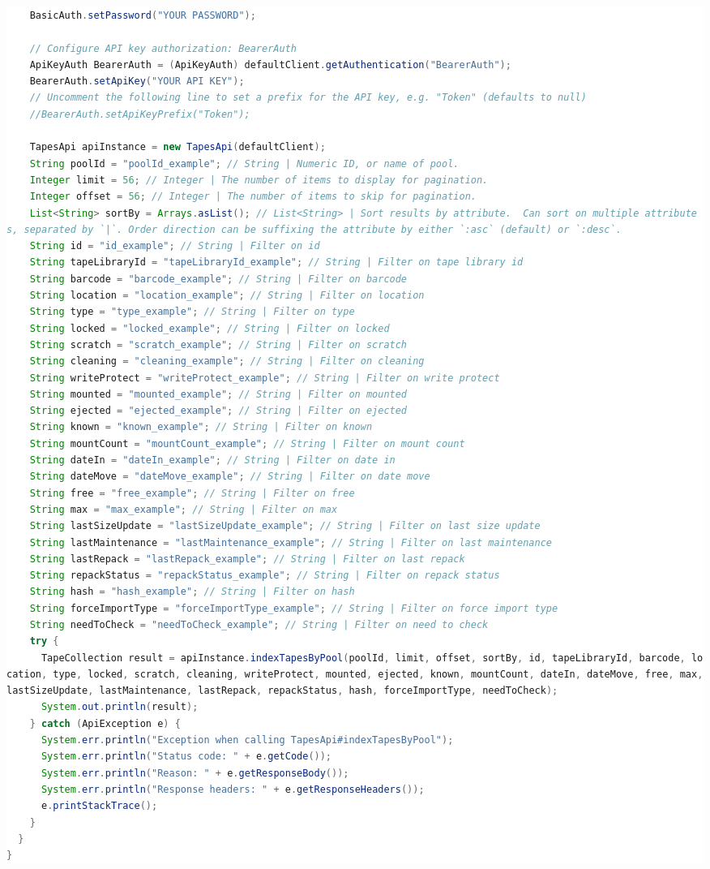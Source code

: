 ```java
    BasicAuth.setPassword("YOUR PASSWORD");

    // Configure API key authorization: BearerAuth
    ApiKeyAuth BearerAuth = (ApiKeyAuth) defaultClient.getAuthentication("BearerAuth");
    BearerAuth.setApiKey("YOUR API KEY");
    // Uncomment the following line to set a prefix for the API key, e.g. "Token" (defaults to null)
    //BearerAuth.setApiKeyPrefix("Token");

    TapesApi apiInstance = new TapesApi(defaultClient);
    String poolId = "poolId_example"; // String | Numeric ID, or name of pool.
    Integer limit = 56; // Integer | The number of items to display for pagination.
    Integer offset = 56; // Integer | The number of items to skip for pagination.
    List<String> sortBy = Arrays.asList(); // List<String> | Sort results by attribute.  Can sort on multiple attributes, separated by `|`. Order direction can be suffixing the attribute by either `:asc` (default) or `:desc`.
    String id = "id_example"; // String | Filter on id
    String tapeLibraryId = "tapeLibraryId_example"; // String | Filter on tape library id
    String barcode = "barcode_example"; // String | Filter on barcode
    String location = "location_example"; // String | Filter on location
    String type = "type_example"; // String | Filter on type
    String locked = "locked_example"; // String | Filter on locked
    String scratch = "scratch_example"; // String | Filter on scratch
    String cleaning = "cleaning_example"; // String | Filter on cleaning
    String writeProtect = "writeProtect_example"; // String | Filter on write protect
    String mounted = "mounted_example"; // String | Filter on mounted
    String ejected = "ejected_example"; // String | Filter on ejected
    String known = "known_example"; // String | Filter on known
    String mountCount = "mountCount_example"; // String | Filter on mount count
    String dateIn = "dateIn_example"; // String | Filter on date in
    String dateMove = "dateMove_example"; // String | Filter on date move
    String free = "free_example"; // String | Filter on free
    String max = "max_example"; // String | Filter on max
    String lastSizeUpdate = "lastSizeUpdate_example"; // String | Filter on last size update
    String lastMaintenance = "lastMaintenance_example"; // String | Filter on last maintenance
    String lastRepack = "lastRepack_example"; // String | Filter on last repack
    String repackStatus = "repackStatus_example"; // String | Filter on repack status
    String hash = "hash_example"; // String | Filter on hash
    String forceImportType = "forceImportType_example"; // String | Filter on force import type
    String needToCheck = "needToCheck_example"; // String | Filter on need to check
    try {
      TapeCollection result = apiInstance.indexTapesByPool(poolId, limit, offset, sortBy, id, tapeLibraryId, barcode, location, type, locked, scratch, cleaning, writeProtect, mounted, ejected, known, mountCount, dateIn, dateMove, free, max, lastSizeUpdate, lastMaintenance, lastRepack, repackStatus, hash, forceImportType, needToCheck);
      System.out.println(result);
    } catch (ApiException e) {
      System.err.println("Exception when calling TapesApi#indexTapesByPool");
      System.err.println("Status code: " + e.getCode());
      System.err.println("Reason: " + e.getResponseBody());
      System.err.println("Response headers: " + e.getResponseHeaders());
      e.printStackTrace();
    }
  }
}
```
